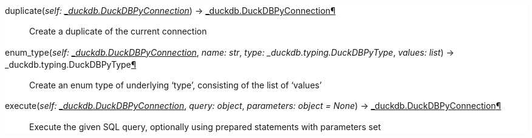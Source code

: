 <dl class="py method">
<dt class="sig sig-object py" id="duckdb.DuckDBPyConnection.duplicate">
<span class="sig-name descname"><span class="pre">duplicate</span></span><span class="sig-paren">(</span><em class="sig-param"><span class="n"><span class="pre">self</span></span><span class="p"><span class="pre">:</span></span><span class="w"> </span><span class="n"><a class="reference internal" href="#duckdb.DuckDBPyConnection" title="_duckdb.DuckDBPyConnection"><span class="pre">_duckdb.DuckDBPyConnection</span></a></span></em><span class="sig-paren">)</span> <span class="sig-return"><span class="sig-return-icon">&#8594;</span> <span class="sig-return-typehint"><a class="reference internal" href="#duckdb.DuckDBPyConnection" title="_duckdb.DuckDBPyConnection"><span class="pre">_duckdb.DuckDBPyConnection</span></a></span></span><a class="headerlink" href="#duckdb.DuckDBPyConnection.duplicate" title="Link to this definition">&#182;</a>
</dt>
<dd>
<p>Create a duplicate of the current connection</p>
</dd>
</dl>

<dl class="py method">
<dt class="sig sig-object py" id="duckdb.DuckDBPyConnection.enum_type">
<span class="sig-name descname"><span class="pre">enum_type</span></span><span class="sig-paren">(</span><em class="sig-param"><span class="n"><span class="pre">self</span></span><span class="p"><span class="pre">:</span></span><span class="w"> </span><span class="n"><a class="reference internal" href="#duckdb.DuckDBPyConnection" title="_duckdb.DuckDBPyConnection"><span class="pre">_duckdb.DuckDBPyConnection</span></a></span></em>, <em class="sig-param"><span class="n"><span class="pre">name</span></span><span class="p"><span class="pre">:</span></span><span class="w"> </span><span class="n"><span class="pre">str</span></span></em>, <em class="sig-param"><span class="n"><span class="pre">type</span></span><span class="p"><span class="pre">:</span></span><span class="w"> </span><span class="n"><span class="pre">_duckdb.typing.DuckDBPyType</span></span></em>, <em class="sig-param"><span class="n"><span class="pre">values</span></span><span class="p"><span class="pre">:</span></span><span class="w"> </span><span class="n"><span class="pre">list</span></span></em><span class="sig-paren">)</span> <span class="sig-return"><span class="sig-return-icon">&#8594;</span> <span class="sig-return-typehint"><span class="pre">_duckdb.typing.DuckDBPyType</span></span></span><a class="headerlink" href="#duckdb.DuckDBPyConnection.enum_type" title="Link to this definition">&#182;</a>
</dt>
<dd>
<p>Create an enum type of underlying &#8216;type&#8217;, consisting of the list of &#8216;values&#8217;</p>
</dd>
</dl>

<dl class="py method">
<dt class="sig sig-object py" id="duckdb.DuckDBPyConnection.execute">
<span class="sig-name descname"><span class="pre">execute</span></span><span class="sig-paren">(</span><em class="sig-param"><span class="n"><span class="pre">self</span></span><span class="p"><span class="pre">:</span></span><span class="w"> </span><span class="n"><a class="reference internal" href="#duckdb.DuckDBPyConnection" title="_duckdb.DuckDBPyConnection"><span class="pre">_duckdb.DuckDBPyConnection</span></a></span></em>, <em class="sig-param"><span class="n"><span class="pre">query</span></span><span class="p"><span class="pre">:</span></span><span class="w"> </span><span class="n"><span class="pre">object</span></span></em>, <em class="sig-param"><span class="n"><span class="pre">parameters</span></span><span class="p"><span class="pre">:</span></span><span class="w"> </span><span class="n"><span class="pre">object</span></span><span class="w"> </span><span class="o"><span class="pre">=</span></span><span class="w"> </span><span class="default_value"><span class="pre">None</span></span></em><span class="sig-paren">)</span> <span class="sig-return"><span class="sig-return-icon">&#8594;</span> <span class="sig-return-typehint"><a class="reference internal" href="#duckdb.DuckDBPyConnection" title="_duckdb.DuckDBPyConnection"><span class="pre">_duckdb.DuckDBPyConnection</span></a></span></span><a class="headerlink" href="#duckdb.DuckDBPyConnection.execute" title="Link to this definition">&#182;</a>
</dt>
<dd>
<p>Execute the given SQL query, optionally using prepared statements with parameters set</p>
</dd>
</dl>
